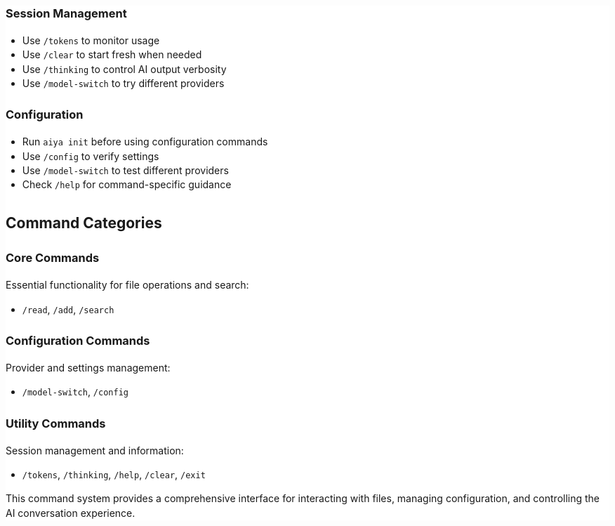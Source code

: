 ### Session Management
- Use `/tokens` to monitor usage
- Use `/clear` to start fresh when needed
- Use `/thinking` to control AI output verbosity
- Use `/model-switch` to try different providers

### Configuration
- Run `aiya init` before using configuration commands
- Use `/config` to verify settings
- Use `/model-switch` to test different providers
- Check `/help` for command-specific guidance

## Command Categories

### Core Commands
Essential functionality for file operations and search:
- `/read`, `/add`, `/search`

### Configuration Commands
Provider and settings management:
- `/model-switch`, `/config`

### Utility Commands
Session management and information:
- `/tokens`, `/thinking`, `/help`, `/clear`, `/exit`

This command system provides a comprehensive interface for interacting with files, managing configuration, and controlling the AI conversation experience.